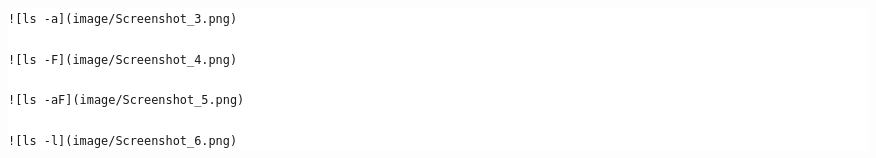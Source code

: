     ![ls -a](image/Screenshot_3.png)

    ![ls -F](image/Screenshot_4.png)

    ![ls -aF](image/Screenshot_5.png)

    ![ls -l](image/Screenshot_6.png)
